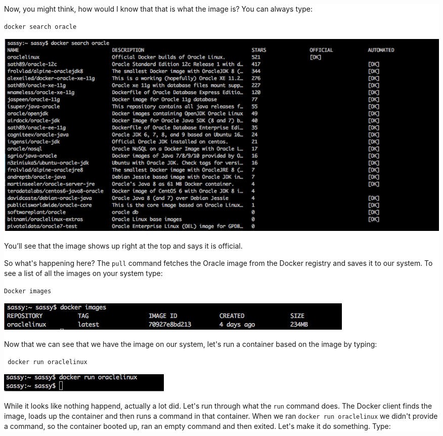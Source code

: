 Now, you might think, how would I know that that is what the image is? You can always type:

```
docker search oracle
```

![dockersearch](Images/dockersearch.png)

You’ll see that the image shows up right at the top and says it is official. 

So what's happening here? The `pull` command fetches the Oracle image from the Docker registry and saves it to our system. To see a list of all the images on your system type: 

```
Docker images
```

![dockerimages](Images/dockerimages.png)

Now that we can see that we have the image on our system, let's run a container based on the image by typing:  

```
 docker run oraclelinux
```

![dockerrun](Images/dockerrun.png)

While it looks like nothing happend, actually a lot did. Let's run through what the `run` command does.  The Docker client finds the image, loads up the container and then runs a command in that container. When we ran `docker run oraclelinux` we didn't provide a command, so the container booted up, ran an empty command and then exited. Let's make it do something. Type: 
